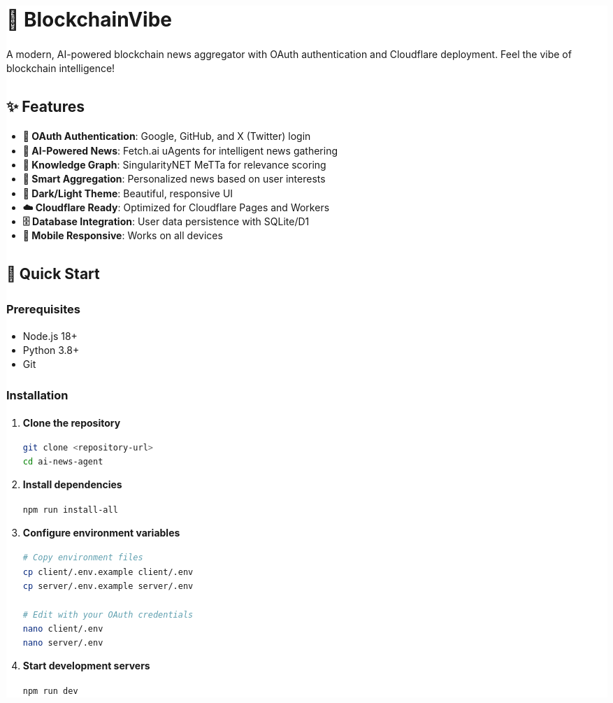 # 🚀 BlockchainVibe

A modern, AI-powered blockchain news aggregator with OAuth authentication and Cloudflare deployment. Feel the vibe of blockchain intelligence!

## ✨ Features

- **🔐 OAuth Authentication**: Google, GitHub, and X (Twitter) login
- **🤖 AI-Powered News**: Fetch.ai uAgents for intelligent news gathering
- **🧠 Knowledge Graph**: SingularityNET MeTTa for relevance scoring
- **📰 Smart Aggregation**: Personalized news based on user interests
- **🌙 Dark/Light Theme**: Beautiful, responsive UI
- **☁️ Cloudflare Ready**: Optimized for Cloudflare Pages and Workers
- **🗄️ Database Integration**: User data persistence with SQLite/D1
- **📱 Mobile Responsive**: Works on all devices

## 🚀 Quick Start

### Prerequisites
- Node.js 18+
- Python 3.8+
- Git

### Installation

1. **Clone the repository**
   ```bash
   git clone <repository-url>
   cd ai-news-agent
   ```

2. **Install dependencies**
   ```bash
   npm run install-all
   ```

3. **Configure environment variables**
   ```bash
   # Copy environment files
   cp client/.env.example client/.env
   cp server/.env.example server/.env
   
   # Edit with your OAuth credentials
   nano client/.env
   nano server/.env
   ```

4. **Start development servers**
   ```bash
   npm run dev
   ```
